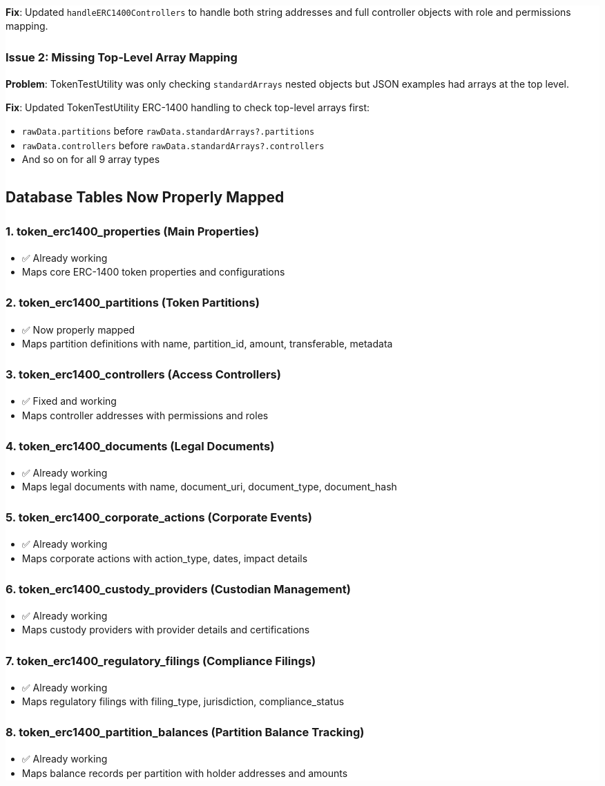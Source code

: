 **Fix**: Updated `handleERC1400Controllers` to handle both string addresses and full controller objects with role and permissions mapping.

### Issue 2: Missing Top-Level Array Mapping
**Problem**: TokenTestUtility was only checking `standardArrays` nested objects but JSON examples had arrays at the top level.

**Fix**: Updated TokenTestUtility ERC-1400 handling to check top-level arrays first:
- `rawData.partitions` before `rawData.standardArrays?.partitions`
- `rawData.controllers` before `rawData.standardArrays?.controllers`
- And so on for all 9 array types

## Database Tables Now Properly Mapped

### 1. **token_erc1400_properties** (Main Properties)
- ✅ Already working
- Maps core ERC-1400 token properties and configurations

### 2. **token_erc1400_partitions** (Token Partitions)
- ✅ Now properly mapped
- Maps partition definitions with name, partition_id, amount, transferable, metadata

### 3. **token_erc1400_controllers** (Access Controllers)
- ✅ Fixed and working
- Maps controller addresses with permissions and roles

### 4. **token_erc1400_documents** (Legal Documents)
- ✅ Already working
- Maps legal documents with name, document_uri, document_type, document_hash

### 5. **token_erc1400_corporate_actions** (Corporate Events)
- ✅ Already working
- Maps corporate actions with action_type, dates, impact details

### 6. **token_erc1400_custody_providers** (Custodian Management)
- ✅ Already working
- Maps custody providers with provider details and certifications

### 7. **token_erc1400_regulatory_filings** (Compliance Filings)
- ✅ Already working
- Maps regulatory filings with filing_type, jurisdiction, compliance_status

### 8. **token_erc1400_partition_balances** (Partition Balance Tracking)
- ✅ Already working
- Maps balance records per partition with holder addresses and amounts
